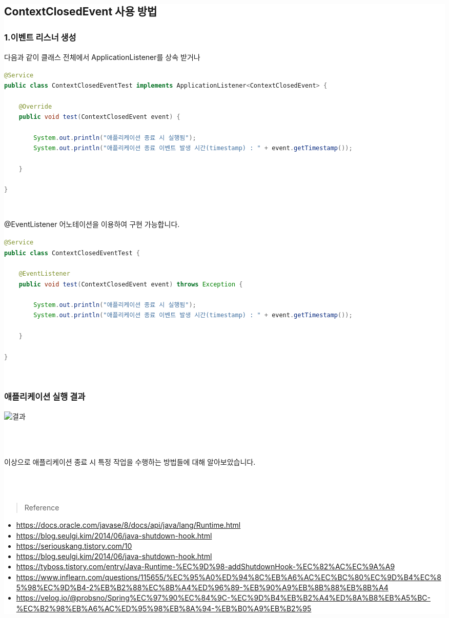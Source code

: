 ## ContextClosedEvent 사용 방법
### 1.이벤트 리스너 생성
다음과 같이 클래스 전체에서 ApplicationListener<ContextClosedEvent>를 상속 받거나

```java
@Service
public class ContextClosedEventTest implements ApplicationListener<ContextClosedEvent> {

	@Override
	public void test(ContextClosedEvent event) {
		
		System.out.println("애플리케이션 종료 시 실행됨");
		System.out.println("애플리케이션 종료 이벤트 발생 시간(timestamp) : " + event.getTimestamp());
		
	}
	
}
```
<br>

@EventListener 어노테이션을 이용하여 구현 가능합니다.

```java
@Service
public class ContextClosedEventTest {

    @EventListener
    public void test(ContextClosedEvent event) throws Exception {
	
    	System.out.println("애플리케이션 종료 시 실행됨");
        System.out.println("애플리케이션 종료 이벤트 발생 시간(timestamp) : " + event.getTimestamp());
    
    }
    	
}
```
<br>

### 애플리케이션 실행 결과

![결과](https://img1.daumcdn.net/thumb/R1280x0/?scode=mtistory2&fname=https%3A%2F%2Fblog.kakaocdn.net%2Fdn%2FGaIZb%2FbtsG3pLdooE%2FMag7jfkZ5A3jH6PRbGPoXK%2Fimg.png)

 
<br><br>

이상으로 애플리케이션 종료 시 특정 작업을 수행하는 방법들에 대해 알아보았습니다.


<br><br>
 > Reference 
- https://docs.oracle.com/javase/8/docs/api/java/lang/Runtime.html<br>
- https://blog.seulgi.kim/2014/06/java-shutdown-hook.html<br>
- https://seriouskang.tistory.com/10<br>
- https://blog.seulgi.kim/2014/06/java-shutdown-hook.html<br>
- https://tyboss.tistory.com/entry/Java-Runtime-%EC%9D%98-addShutdownHook-%EC%82%AC%EC%9A%A9<br>
- https://www.inflearn.com/questions/115655/%EC%95%A0%ED%94%8C%EB%A6%AC%EC%BC%80%EC%9D%B4%EC%85%98%EC%9D%B4-2%EB%B2%88%EC%8B%A4%ED%96%89-%EB%90%A9%EB%8B%88%EB%8B%A4<br>
- https://velog.io/@probsno/Spring%EC%97%90%EC%84%9C-%EC%9D%B4%EB%B2%A4%ED%8A%B8%EB%A5%BC-%EC%B2%98%EB%A6%AC%ED%95%98%EB%8A%94-%EB%B0%A9%EB%B2%95<br>
